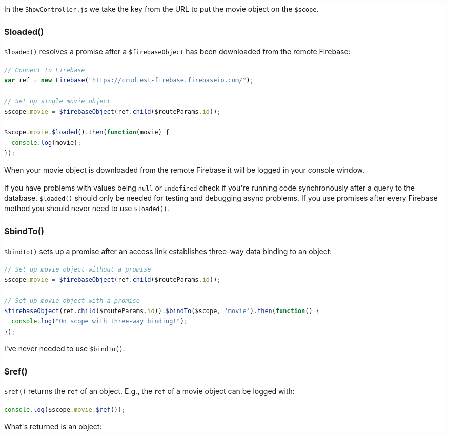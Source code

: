 In the `ShowController.js` we take the key from the URL to put the movie object on the `$scope`.

### $loaded()

[`$loaded()`](https://www.firebase.com/docs/web/libraries/angular/api.html#angularfire-firebaseobject-loaded) resolves a promise after a `$firebaseObject` has been downloaded from the remote Firebase:

```js
// Connect to Firebase
var ref = new Firebase("https://crudiest-firebase.firebaseio.com/");

// Set up single movie object
$scope.movie = $firebaseObject(ref.child($routeParams.id));

$scope.movie.$loaded().then(function(movie) {
  console.log(movie);
});
```

When your movie object is downloaded from the remote Firebase it will be logged in your console window.

If you have problems with values being `null` or `undefined` check if you're running code synchronously after a query to the database. `$loaded()` should only be needed for testing and debugging async problems. If you use promises after every Firebase method you should never need to use `$loaded()`.

### $bindTo()

[`$bindTo()`](https://www.firebase.com/docs/web/libraries/angular/api.html#angularfire-firebaseobject-bindtoscope-varname) sets up a promise after an access link establishes three-way data binding to an object:

```js
// Set up movie object without a promise
$scope.movie = $firebaseObject(ref.child($routeParams.id));

// Set up movie object with a promise
$firebaseObject(ref.child($routeParams.id)).$bindTo($scope, 'movie').then(function() {
  console.log("On scope with three-way binding!");
});
```

I've never needed to use `$bindTo()`.

### $ref()

[`$ref()`](https://www.firebase.com/docs/web/libraries/angular/api.html#angularfire-firebaseobject-ref) returns the `ref` of an object. E.g., the `ref` of a movie object can be logged with:

```js
console.log($scope.movie.$ref());
```

What's returned is an object:
